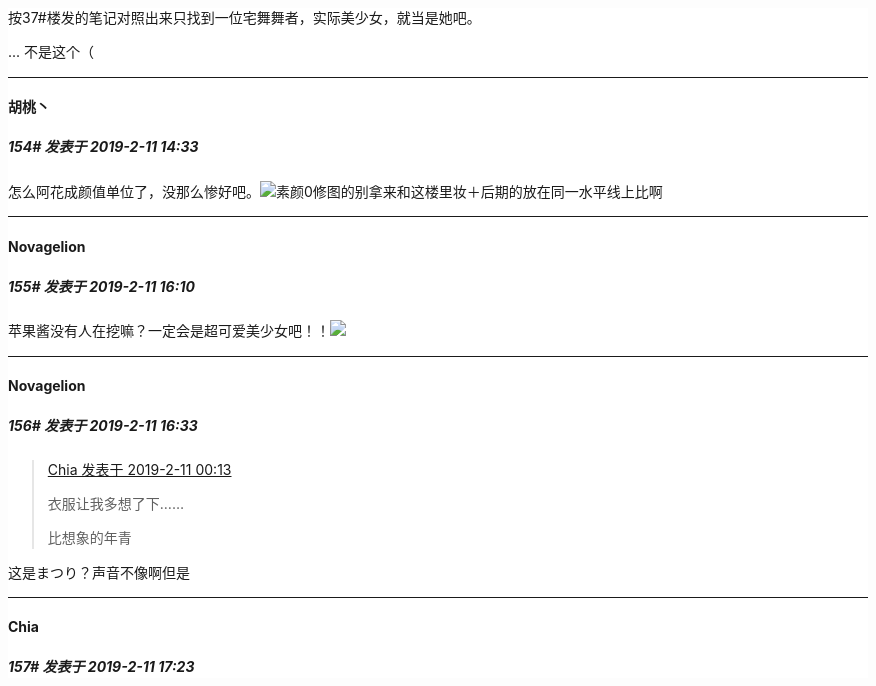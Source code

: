 按37#楼发的笔记对照出来只找到一位宅舞舞者，实际美少女，就当是她吧。

 ...</blockquote>
不是这个（







*****

####  胡桃丶  
##### 154#       发表于 2019-2-11 14:33




怎么阿花成颜值单位了，没那么惨好吧。<img src="https://static.saraba1st.com/image/smiley/face2017/003.png" referrerpolicy="no-referrer">素颜0修图的别拿来和这楼里妆＋后期的放在同一水平线上比啊







*****

####  Novagelion  
##### 155#       发表于 2019-2-11 16:10




苹果酱没有人在挖嘛？一定会是超可爱美少女吧！！<img src="https://static.saraba1st.com/image/smiley/face2017/033.png" referrerpolicy="no-referrer">







*****

####  Novagelion  
##### 156#       发表于 2019-2-11 16:33



<blockquote><a href="httphttps://bbs.saraba1st.com/2b/forum.php?mod=redirect&amp;goto=findpost&amp;pid=42550192&amp;ptid=1809379" target="_blank">Chia 发表于 2019-2-11 00:13</a>

衣服让我多想了下……

比想象的年青</blockquote>
这是まつり？声音不像啊但是







*****

####  Chia  
##### 157#       发表于 2019-2-11 17:23
